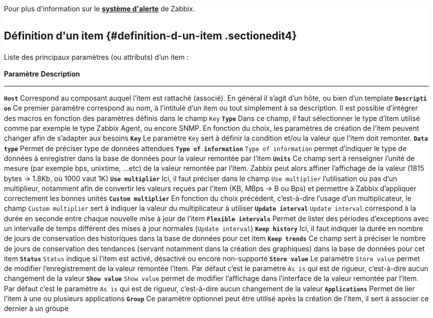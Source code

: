 Pour plus d’information sur le **[système
d'alerte](../../../zabbix/zabbix-work.html#systeme-d-alerte "zabbix:zabbix-work")**
de Zabbix.

Définition d'un item {#definition-d-un-item .sectionedit4}
--------------------

Liste des principaux paramètres (ou attributs) d’un item :

  **Paramètre**               **Description**
  --------------------------- ----------------------------------------------------------------------------------------------------------------------------------------------------------------------------------------------------------------------------------------------
  **`Host`**                  Correspond au composant auquel l’item est rattaché (associé). En général il s’agit d’un hôte, ou bien d’un template
  **`Description`**           Ce premier paramètre correspond au nom, à l’intitulé d’un item ou tout simplement à sa description. Il est possible d’intégrer des macros en fonction des paramètres définis dans le champ `Key`
  **`Type`**                  Dans ce champ, il faut sélectionner le type d’item utilisé comme par exemple le type Zabbix Agent, ou encore SNMP. En fonction du choix, les paramètres de création de l’item peuvent changer afin de s’adapter aux besoins
  **`Key`**                   Le paramètre `Key` sert à définir la condition et/ou la valeur que l’item doit remonter.
  **`Data type`**             Permet de préciser type de données attendues
  **`Type of information`**   `Type of information` permet d’indiquer le type de données à enregistrer dans la base de données pour la valeur remontée par l’item
  **`Units`**                 Ce champ sert à renseigner l’unité de mesure (par exemple bps, unixtime, …etc) de la valeur remontée par l’item. Zabbix peut alors affiner l’affichage de la valeur (1815 bytes → 1.8Kb, où 1000 vaut 1K)
  **`Use multiplier`**        Ici, il faut préciser dans le champ `Use multiplier` l’utilisation ou pas d’un multiplieur, notamment afin de convertir les valeurs reçues par l’item (KB, MBps → B ou Bps) et permettre à Zabbix d’appliquer correctement les bonnes unités
  **`Custom multiplier`**     En fonction du choix précédent, c’est-à-dire l’usage d’un multiplicateur, le champ `Custom multiplier` sert à indiquer la valeur du multiplicateur à utiliser
  **`Update interval`**       `Update interval` correspond à la durée en seconde entre chaque nouvelle mise à jour de l’item
  **`Flexible intervals`**    Permet de lister des périodes d’exceptions avec un intervalle de temps différent des mises à jour normales (`Update interval`)
  **`Keep history`**          Ici, il faut indiquer la durée en nombre de jours de conservation des historiques dans la base de données pour cet item
  **`Keep trends`**           Ce champ sert à préciser le nombre de jours de conservation des tendances (servant notamment dans la création des graphiques) dans la base de données pour cet item
  **`Status`**                `Status` indique si l’item est activé, désactivé ou encore non-supporté
  **`Store value`**           Le paramètre `Store value` permet de modifier l’enregistrement de la valeur remontée l’item. Par défaut c’est le paramètre `As is` qui est de rigueur, c’est-à-dire aucun changement de la valeur
  **`Show value`**            `Show value` permet de modifier l’affichage dans l’interface de la valeur remontée par l’item. Par défaut c’est le paramètre `As is` qui est de rigueur, c’est-à-dire aucun changement de la valeur
  **`Applications`**          Permet de lier l’item à une ou plusieurs applications
  **`Group`**                 Ce paramètre optionnel peut être utilisé après la création de l’item, il sert à associer ce dernier à un groupe
